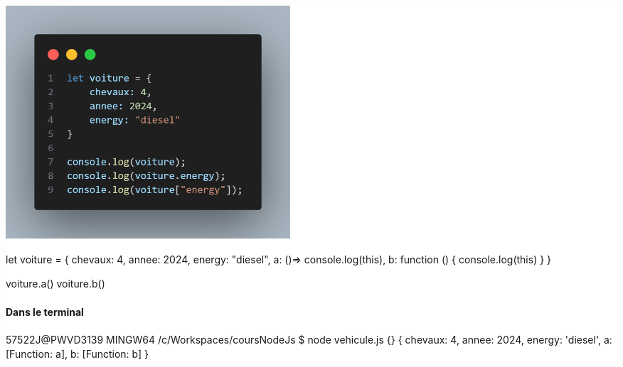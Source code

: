 <img src="captures/capture_voiture1.png" alt="drawing" width="400"/>

let voiture = {
    chevaux: 4,
    annee: 2024,
    energy: "diesel",
    a: ()=> console.log(this),
    b: function () {
        console.log(this)
    }
}

voiture.a()
voiture.b()

#### Dans le terminal

57522J@PWVD3139 MINGW64 /c/Workspaces/coursNodeJs
$ node vehicule.js
{}
{
  chevaux: 4,
  annee: 2024,
  energy: 'diesel',
  a: [Function: a],
  b: [Function: b]
}
